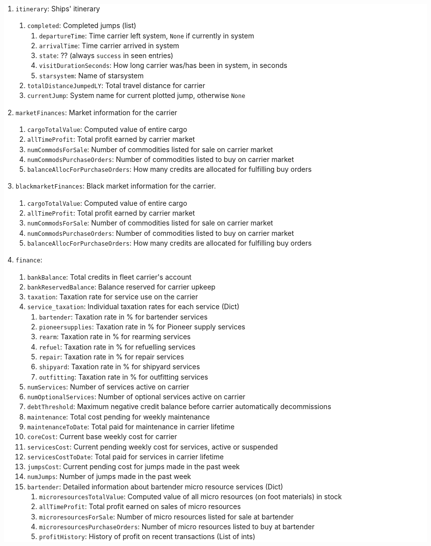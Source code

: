 1. `itinerary`: Ships' itinerary
    1. `completed`: Completed jumps (list)
        1. `departureTime`: Time carrier left system, `None` if currently in system
        1. `arrivalTime`: Time carrier arrived in system
        1. `state`: ?? (always `success` in seen entries)
        1. `visitDurationSeconds`: How long carrier was/has been in system, in seconds
        1. `starsystem`: Name of starsystem
    1. `totalDistanceJumpedLY`: Total travel distance for carrier
    1. `currentJump`: System name for current plotted jump, otherwise `None`

1. `marketFinances`: Market information for the carrier
    1. `cargoTotalValue`: Computed value of entire cargo
    1. `allTimeProfit`: Total profit earned by carrier market
    1. `numCommodsForSale`: Number of commodities listed for sale on carrier market
    1. `numCommodsPurchaseOrders`: Number of commodities listed to buy on carrier market
    1. `balanceAllocForPurchaseOrders`: How many credits are allocated for fulfilling buy orders

1. `blackmarketFinances`: Black market information for the carrier.
    1. `cargoTotalValue`: Computed value of entire cargo
    1. `allTimeProfit`: Total profit earned by carrier market
    1. `numCommodsForSale`: Number of commodities listed for sale on carrier market
    1. `numCommodsPurchaseOrders`: Number of commodities listed to buy on carrier market
    1. `balanceAllocForPurchaseOrders`: How many credits are allocated for fulfilling buy orders

1. `finance`:
    1. `bankBalance`: Total credits in fleet carrier's account
    1. `bankReservedBalance`: Balance reserved for carrier upkeep
    1. `taxation`: Taxation rate for service use on the carrier
    1. `service_taxation`: Individual taxation rates for each service (Dict)
    	1. `bartender`: Taxation rate in % for bartender services
        1. `pioneersupplies`: Taxation rate in % for Pioneer supply services
        1. `rearm`: Taxation rate in % for rearming services
        1. `refuel`: Taxation rate in % for refuelling services
        1. `repair`: Taxation rate in % for repair services
        1. `shipyard`: Taxation rate in % for shipyard services
        1. `outfitting`: Taxation rate in % for outfitting services
    1. `numServices`: Number of services active on carrier
    1. `numOptionalServices`: Number of optional services active on carrier
    1. `debtThreshold`: Maximum negative credit balance before carrier automatically decommissions
    1. `maintenance`: Total cost pending for weekly maintenance
    1. `maintenanceToDate`: Total paid for maintenance in carrier lifetime
    1. `coreCost`: Current base weekly cost for carrier
    1. `servicesCost`: Current pending weekly cost for services, active or suspended
    1. `servicesCostToDate`: Total paid for services in carrier lifetime
    1. `jumpsCost`: Current pending cost for jumps made in the past week
    1. `numJumps`: Number of jumps made in the past week
    1. `bartender`: Detailed information about bartender micro resource services (Dict)
    	1. `microresourcesTotalValue`: Computed value of all micro resources (on foot materials) in stock
    	1. `allTimeProfit`: Total profit earned on sales of micro resources
    	1. `microresourcesForSale`: Number of micro resources listed for sale at bartender
    	1. `microresourcesPurchaseOrders`: Number of micro resources listed to buy at bartender
    	1. `profitHistory`: History of profit on recent transactions (List of ints)
